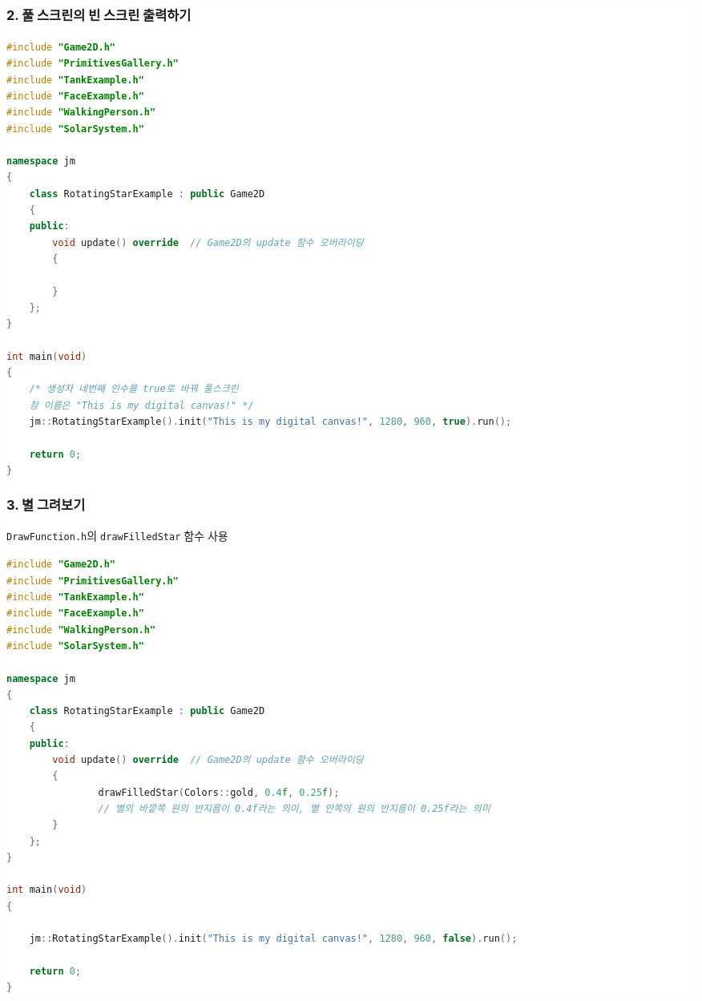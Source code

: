 ### 2. 풀 스크린의 빈 스크린 출력하기

```cpp
#include "Game2D.h"
#include "PrimitivesGallery.h"
#include "TankExample.h"
#include "FaceExample.h"
#include "WalkingPerson.h"
#include "SolarSystem.h"

namespace jm
{
	class RotatingStarExample : public Game2D
	{
	public:
		void update() override  // Game2D의 update 함수 오버라이딩
		{

		}
	};
}

int main(void)
{
	/* 생성자 네번째 인수를 true로 바꿔 풀스크린 
	창 이름은 "This is my digital canvas!" */
	jm::RotatingStarExample().init("This is my digital canvas!", 1280, 960, true).run();
	
	return 0;
}
```

### 3. 별 그려보기

`DrawFunction.h`의 `drawFilledStar` 함수 사용

```cpp
#include "Game2D.h"
#include "PrimitivesGallery.h"
#include "TankExample.h"
#include "FaceExample.h"
#include "WalkingPerson.h"
#include "SolarSystem.h"

namespace jm
{
	class RotatingStarExample : public Game2D
	{
	public:
		void update() override  // Game2D의 update 함수 오버라이딩
		{
				drawFilledStar(Colors::gold, 0.4f, 0.25f);
				// 별의 바깥쪽 원의 반지름이 0.4f라는 의미, 별 안쪽의 원의 반지름이 0.25f라는 의미
		}
	};
}

int main(void)
{

	jm::RotatingStarExample().init("This is my digital canvas!", 1280, 960, false).run();
	
	return 0;
}
```